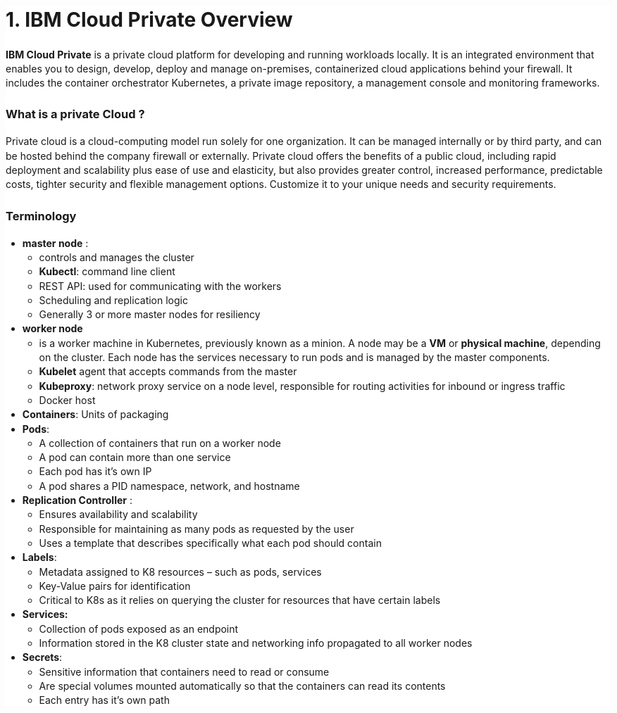 





# 1. IBM Cloud Private Overview

**IBM Cloud Private** is a private cloud platform for developing and running workloads locally. It is an integrated environment that enables you to design, develop, deploy and manage on-premises, containerized cloud applications behind your firewall. It includes the container orchestrator Kubernetes, a private image repository, a management console and monitoring frameworks.

### What is a private Cloud ?

 Private cloud is a cloud-computing model run solely for one organization. It can be managed internally or by third party, and can be hosted behind the company firewall or externally. Private cloud offers the benefits of a public cloud, including rapid deployment and scalability plus ease of use and elasticity, but also provides greater control, increased performance, predictable costs, tighter security and flexible management options. Customize it to your unique needs and security requirements.

### Terminology

- **master node** :  
    - controls and manages the cluster
    - **Kubectl**:  command line client
    - REST API:  used for communicating with the workers
    - Scheduling and replication logic
    - Generally 3 or more master nodes for resiliency
- **worker node**
    - is a worker machine in Kubernetes, previously known as a minion. A node may be a **VM** or **physical machine**, depending on the cluster. Each node has the services necessary to run pods and is managed by the master components.
    - **Kubelet**  agent that accepts commands from the master
    - **Kubeproxy**: network proxy service on a node level, responsible for routing activities for inbound or ingress traffic
    - Docker host
- **Containers**: Units of packaging
- **Pods**:
    - A collection of containers that run on a worker node
    - A pod can contain more than one service
    - Each pod has it’s own IP
    - A pod shares a PID namespace, network, and hostname
- **Replication Controller** :
    - Ensures availability and scalability
    - Responsible for maintaining as many pods as requested by the user
    - Uses a template that describes specifically what each pod should contain
- **Labels**: 
    - Metadata assigned to K8 resources – such as pods, services
    - Key-Value pairs for identification
    - Critical to K8s as it relies on querying the cluster for resources that have certain labels
- **Services:**
    - Collection of pods exposed as an endpoint
    - Information stored in the K8 cluster state and networking info propagated to all worker nodes
- **Secrets**:
    - Sensitive information that containers need to read or consume
    - Are special volumes mounted automatically so that the containers can read its contents
    - Each entry has it’s own path
